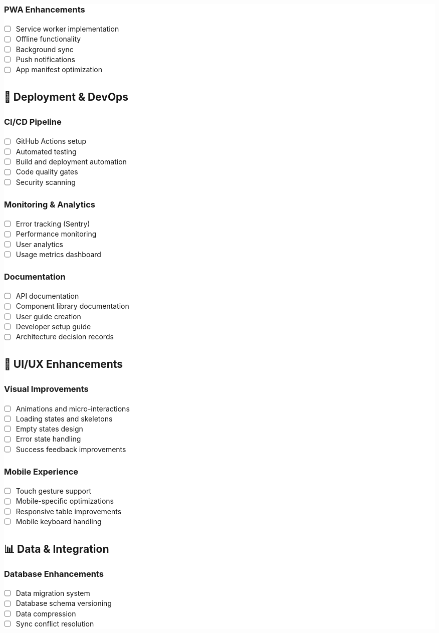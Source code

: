 ### PWA Enhancements
- [ ] Service worker implementation
- [ ] Offline functionality
- [ ] Background sync
- [ ] Push notifications
- [ ] App manifest optimization

## 🚀 Deployment & DevOps

### CI/CD Pipeline
- [ ] GitHub Actions setup
- [ ] Automated testing
- [ ] Build and deployment automation
- [ ] Code quality gates
- [ ] Security scanning

### Monitoring & Analytics
- [ ] Error tracking (Sentry)
- [ ] Performance monitoring
- [ ] User analytics
- [ ] Usage metrics dashboard

### Documentation
- [ ] API documentation
- [ ] Component library documentation
- [ ] User guide creation
- [ ] Developer setup guide
- [ ] Architecture decision records

## 🎨 UI/UX Enhancements

### Visual Improvements
- [ ] Animations and micro-interactions
- [ ] Loading states and skeletons
- [ ] Empty states design
- [ ] Error state handling
- [ ] Success feedback improvements

### Mobile Experience
- [ ] Touch gesture support
- [ ] Mobile-specific optimizations
- [ ] Responsive table improvements
- [ ] Mobile keyboard handling

## 📊 Data & Integration

### Database Enhancements
- [ ] Data migration system
- [ ] Database schema versioning
- [ ] Data compression
- [ ] Sync conflict resolution
